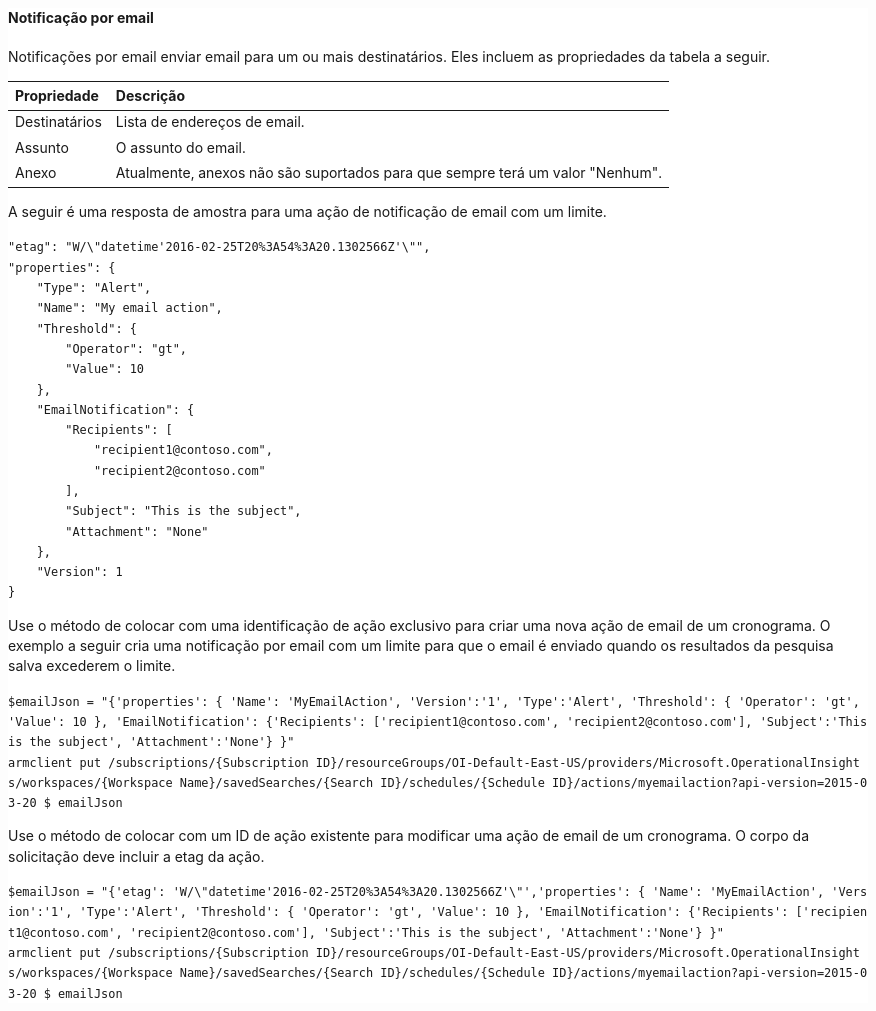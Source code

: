 #### <a name="email-notification"></a>Notificação por email
Notificações por email enviar email para um ou mais destinatários.  Eles incluem as propriedades da tabela a seguir.

| Propriedade | Descrição |
|:--|:--|
| Destinatários | Lista de endereços de email. |
| Assunto | O assunto do email. |
| Anexo | Atualmente, anexos não são suportados para que sempre terá um valor "Nenhum". |

A seguir é uma resposta de amostra para uma ação de notificação de email com um limite.  

    "etag": "W/\"datetime'2016-02-25T20%3A54%3A20.1302566Z'\"",
    "properties": {
        "Type": "Alert",
        "Name": "My email action",
        "Threshold": {
            "Operator": "gt",
            "Value": 10
        },
        "EmailNotification": {
            "Recipients": [
                "recipient1@contoso.com",
                "recipient2@contoso.com"
            ],
            "Subject": "This is the subject",
            "Attachment": "None"
        },
        "Version": 1
    }

Use o método de colocar com uma identificação de ação exclusivo para criar uma nova ação de email de um cronograma.  O exemplo a seguir cria uma notificação por email com um limite para que o email é enviado quando os resultados da pesquisa salva excederem o limite.

    $emailJson = "{'properties': { 'Name': 'MyEmailAction', 'Version':'1', 'Type':'Alert', 'Threshold': { 'Operator': 'gt', 'Value': 10 }, 'EmailNotification': {'Recipients': ['recipient1@contoso.com', 'recipient2@contoso.com'], 'Subject':'This is the subject', 'Attachment':'None'} }"
    armclient put /subscriptions/{Subscription ID}/resourceGroups/OI-Default-East-US/providers/Microsoft.OperationalInsights/workspaces/{Workspace Name}/savedSearches/{Search ID}/schedules/{Schedule ID}/actions/myemailaction?api-version=2015-03-20 $ emailJson

Use o método de colocar com um ID de ação existente para modificar uma ação de email de um cronograma.  O corpo da solicitação deve incluir a etag da ação.

    $emailJson = "{'etag': 'W/\"datetime'2016-02-25T20%3A54%3A20.1302566Z'\"','properties': { 'Name': 'MyEmailAction', 'Version':'1', 'Type':'Alert', 'Threshold': { 'Operator': 'gt', 'Value': 10 }, 'EmailNotification': {'Recipients': ['recipient1@contoso.com', 'recipient2@contoso.com'], 'Subject':'This is the subject', 'Attachment':'None'} }"
    armclient put /subscriptions/{Subscription ID}/resourceGroups/OI-Default-East-US/providers/Microsoft.OperationalInsights/workspaces/{Workspace Name}/savedSearches/{Search ID}/schedules/{Schedule ID}/actions/myemailaction?api-version=2015-03-20 $ emailJson
